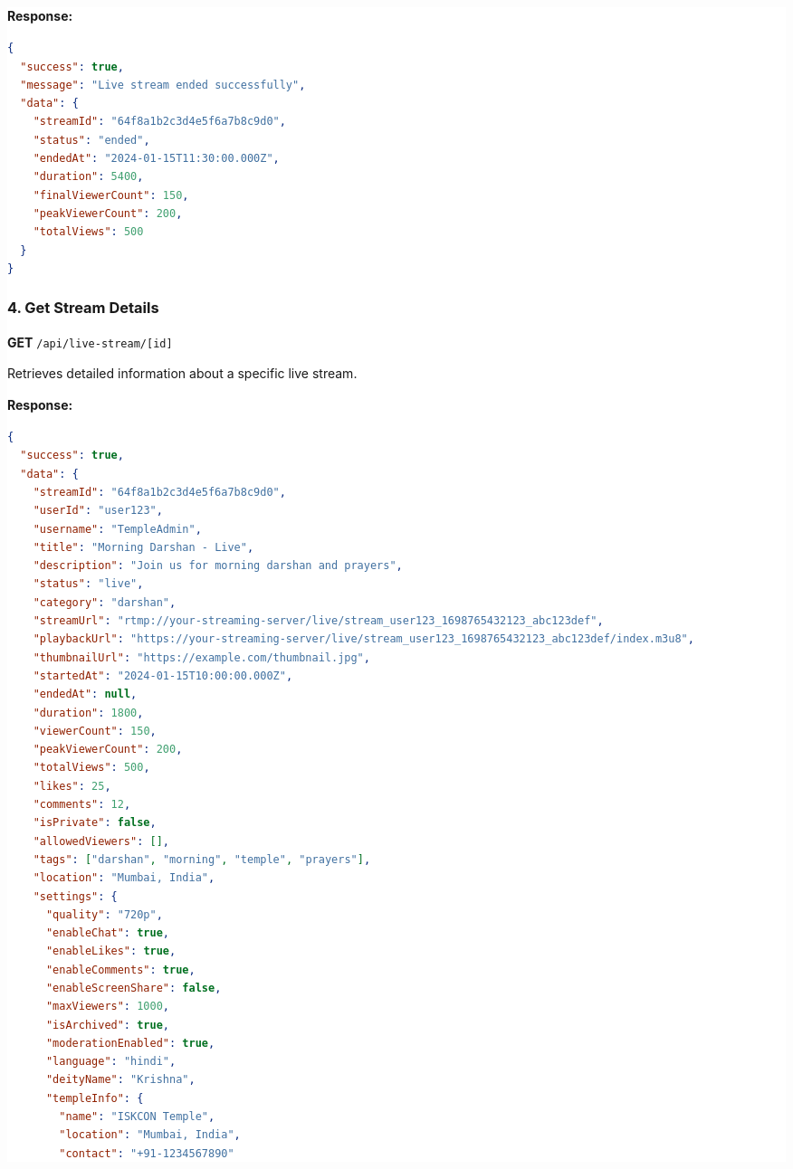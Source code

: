 **Response:**
```json
{
  "success": true,
  "message": "Live stream ended successfully",
  "data": {
    "streamId": "64f8a1b2c3d4e5f6a7b8c9d0",
    "status": "ended",
    "endedAt": "2024-01-15T11:30:00.000Z",
    "duration": 5400,
    "finalViewerCount": 150,
    "peakViewerCount": 200,
    "totalViews": 500
  }
}
```

### 4. Get Stream Details
**GET** `/api/live-stream/[id]`

Retrieves detailed information about a specific live stream.

**Response:**
```json
{
  "success": true,
  "data": {
    "streamId": "64f8a1b2c3d4e5f6a7b8c9d0",
    "userId": "user123",
    "username": "TempleAdmin",
    "title": "Morning Darshan - Live",
    "description": "Join us for morning darshan and prayers",
    "status": "live",
    "category": "darshan",
    "streamUrl": "rtmp://your-streaming-server/live/stream_user123_1698765432123_abc123def",
    "playbackUrl": "https://your-streaming-server/live/stream_user123_1698765432123_abc123def/index.m3u8",
    "thumbnailUrl": "https://example.com/thumbnail.jpg",
    "startedAt": "2024-01-15T10:00:00.000Z",
    "endedAt": null,
    "duration": 1800,
    "viewerCount": 150,
    "peakViewerCount": 200,
    "totalViews": 500,
    "likes": 25,
    "comments": 12,
    "isPrivate": false,
    "allowedViewers": [],
    "tags": ["darshan", "morning", "temple", "prayers"],
    "location": "Mumbai, India",
    "settings": {
      "quality": "720p",
      "enableChat": true,
      "enableLikes": true,
      "enableComments": true,
      "enableScreenShare": false,
      "maxViewers": 1000,
      "isArchived": true,
      "moderationEnabled": true,
      "language": "hindi",
      "deityName": "Krishna",
      "templeInfo": {
        "name": "ISKCON Temple",
        "location": "Mumbai, India",
        "contact": "+91-1234567890"
```